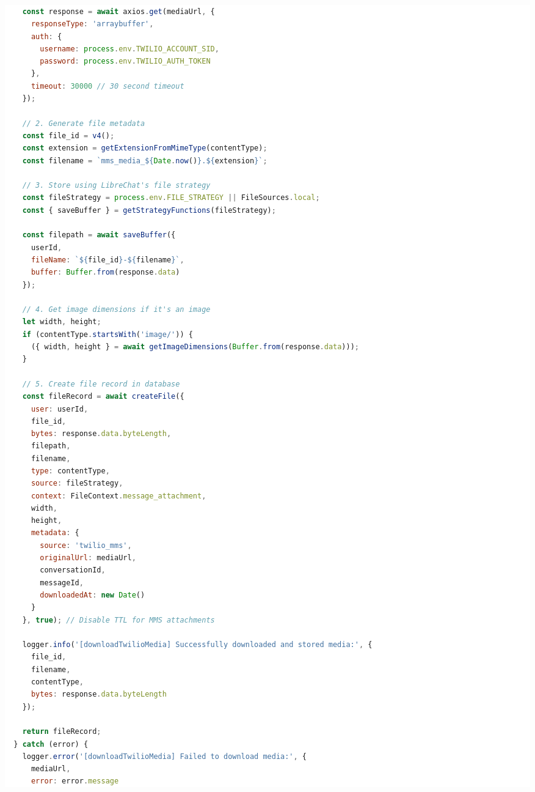 ```javascript
    const response = await axios.get(mediaUrl, {
      responseType: 'arraybuffer',
      auth: {
        username: process.env.TWILIO_ACCOUNT_SID,
        password: process.env.TWILIO_AUTH_TOKEN
      },
      timeout: 30000 // 30 second timeout
    });

    // 2. Generate file metadata
    const file_id = v4();
    const extension = getExtensionFromMimeType(contentType);
    const filename = `mms_media_${Date.now()}.${extension}`;
    
    // 3. Store using LibreChat's file strategy
    const fileStrategy = process.env.FILE_STRATEGY || FileSources.local;
    const { saveBuffer } = getStrategyFunctions(fileStrategy);
    
    const filepath = await saveBuffer({
      userId,
      fileName: `${file_id}-${filename}`,
      buffer: Buffer.from(response.data)
    });

    // 4. Get image dimensions if it's an image
    let width, height;
    if (contentType.startsWith('image/')) {
      ({ width, height } = await getImageDimensions(Buffer.from(response.data)));
    }

    // 5. Create file record in database
    const fileRecord = await createFile({
      user: userId,
      file_id,
      bytes: response.data.byteLength,
      filepath,
      filename,
      type: contentType,
      source: fileStrategy,
      context: FileContext.message_attachment,
      width,
      height,
      metadata: {
        source: 'twilio_mms',
        originalUrl: mediaUrl,
        conversationId,
        messageId,
        downloadedAt: new Date()
      }
    }, true); // Disable TTL for MMS attachments

    logger.info('[downloadTwilioMedia] Successfully downloaded and stored media:', {
      file_id,
      filename,
      contentType,
      bytes: response.data.byteLength
    });

    return fileRecord;
  } catch (error) {
    logger.error('[downloadTwilioMedia] Failed to download media:', {
      mediaUrl,
      error: error.message
```